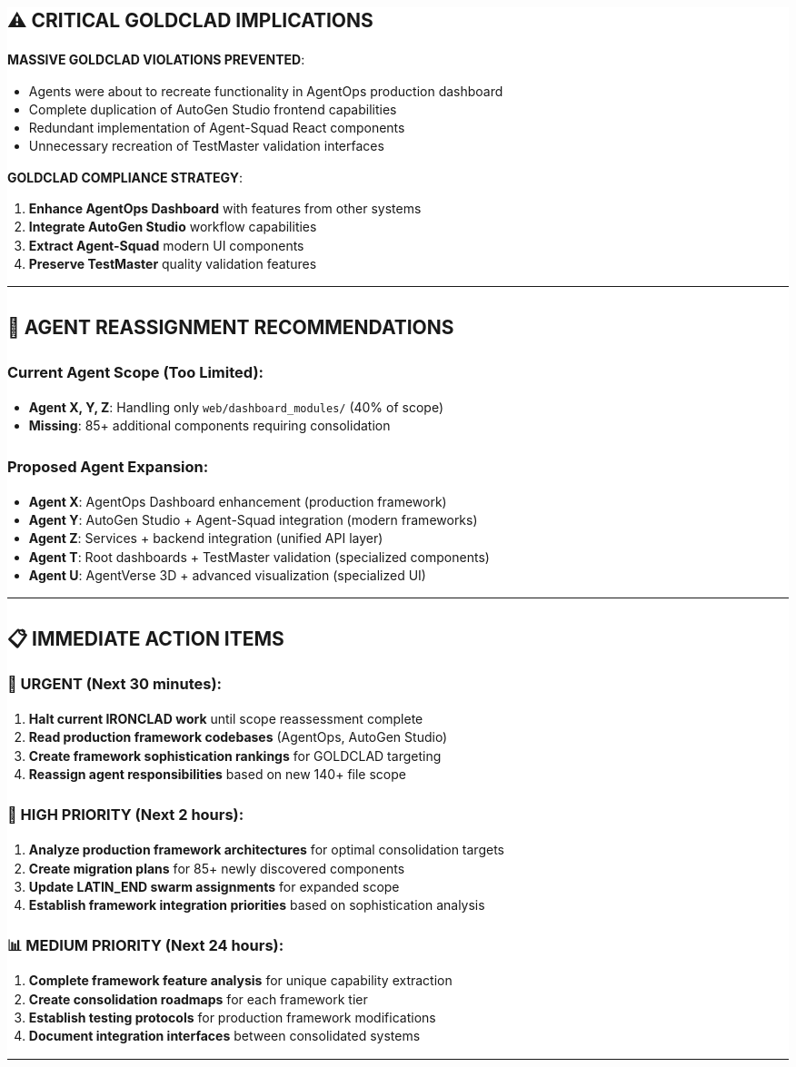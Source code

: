 
## ⚠️ CRITICAL GOLDCLAD IMPLICATIONS

**MASSIVE GOLDCLAD VIOLATIONS PREVENTED**:
- Agents were about to recreate functionality in AgentOps production dashboard
- Complete duplication of AutoGen Studio frontend capabilities  
- Redundant implementation of Agent-Squad React components
- Unnecessary recreation of TestMaster validation interfaces

**GOLDCLAD COMPLIANCE STRATEGY**:
1. **Enhance AgentOps Dashboard** with features from other systems
2. **Integrate AutoGen Studio** workflow capabilities
3. **Extract Agent-Squad** modern UI components
4. **Preserve TestMaster** quality validation features

---

## 🔧 AGENT REASSIGNMENT RECOMMENDATIONS

### **Current Agent Scope** (Too Limited):
- **Agent X, Y, Z**: Handling only `web/dashboard_modules/` (40% of scope)
- **Missing**: 85+ additional components requiring consolidation

### **Proposed Agent Expansion**:
- **Agent X**: AgentOps Dashboard enhancement (production framework)
- **Agent Y**: AutoGen Studio + Agent-Squad integration (modern frameworks)
- **Agent Z**: Services + backend integration (unified API layer)
- **Agent T**: Root dashboards + TestMaster validation (specialized components)
- **Agent U**: AgentVerse 3D + advanced visualization (specialized UI)

---

## 📋 IMMEDIATE ACTION ITEMS

### **🚨 URGENT** (Next 30 minutes):
1. **Halt current IRONCLAD work** until scope reassessment complete
2. **Read production framework codebases** (AgentOps, AutoGen Studio)
3. **Create framework sophistication rankings** for GOLDCLAD targeting
4. **Reassign agent responsibilities** based on new 140+ file scope

### **🔧 HIGH PRIORITY** (Next 2 hours):
1. **Analyze production framework architectures** for optimal consolidation targets
2. **Create migration plans** for 85+ newly discovered components
3. **Update LATIN_END swarm assignments** for expanded scope
4. **Establish framework integration priorities** based on sophistication analysis

### **📊 MEDIUM PRIORITY** (Next 24 hours):
1. **Complete framework feature analysis** for unique capability extraction
2. **Create consolidation roadmaps** for each framework tier
3. **Establish testing protocols** for production framework modifications
4. **Document integration interfaces** between consolidated systems

---